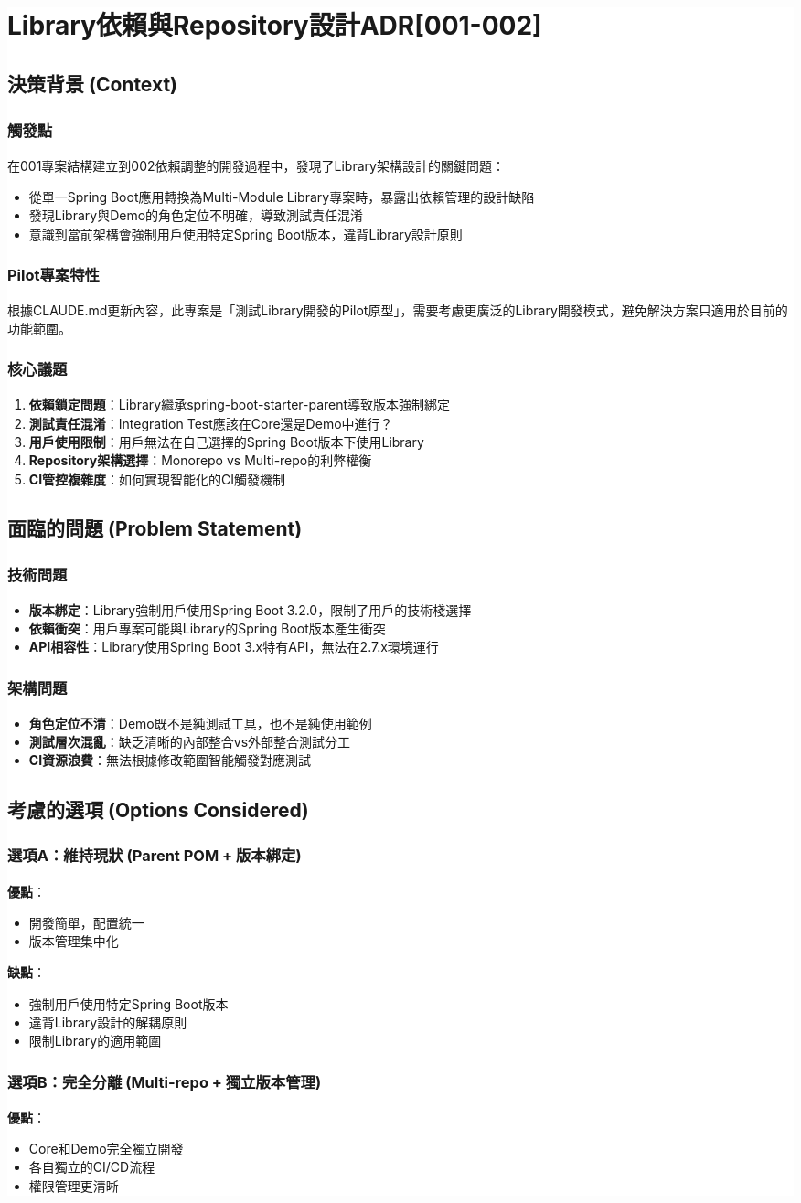 # Library依賴與Repository設計ADR[001-002]

## 決策背景 (Context)

### 觸發點
在001專案結構建立到002依賴調整的開發過程中，發現了Library架構設計的關鍵問題：
- 從單一Spring Boot應用轉換為Multi-Module Library專案時，暴露出依賴管理的設計缺陷
- 發現Library與Demo的角色定位不明確，導致測試責任混淆
- 意識到當前架構會強制用戶使用特定Spring Boot版本，違背Library設計原則

### Pilot專案特性
根據CLAUDE.md更新內容，此專案是「測試Library開發的Pilot原型」，需要考慮更廣泛的Library開發模式，避免解決方案只適用於目前的功能範圍。

### 核心議題
1. **依賴鎖定問題**：Library繼承spring-boot-starter-parent導致版本強制綁定
2. **測試責任混淆**：Integration Test應該在Core還是Demo中進行？
3. **用戶使用限制**：用戶無法在自己選擇的Spring Boot版本下使用Library
4. **Repository架構選擇**：Monorepo vs Multi-repo的利弊權衡
5. **CI管控複雜度**：如何實現智能化的CI觸發機制

## 面臨的問題 (Problem Statement)

### 技術問題
- **版本綁定**：Library強制用戶使用Spring Boot 3.2.0，限制了用戶的技術棧選擇
- **依賴衝突**：用戶專案可能與Library的Spring Boot版本產生衝突
- **API相容性**：Library使用Spring Boot 3.x特有API，無法在2.7.x環境運行

### 架構問題  
- **角色定位不清**：Demo既不是純測試工具，也不是純使用範例
- **測試層次混亂**：缺乏清晰的內部整合vs外部整合測試分工
- **CI資源浪費**：無法根據修改範圍智能觸發對應測試

## 考慮的選項 (Options Considered)

### 選項A：維持現狀 (Parent POM + 版本綁定)
**優點**：
- 開發簡單，配置統一
- 版本管理集中化

**缺點**：
- 強制用戶使用特定Spring Boot版本
- 違背Library設計的解耦原則
- 限制Library的適用範圍

### 選項B：完全分離 (Multi-repo + 獨立版本管理)
**優點**：
- Core和Demo完全獨立開發
- 各自獨立的CI/CD流程
- 權限管理更清晰
